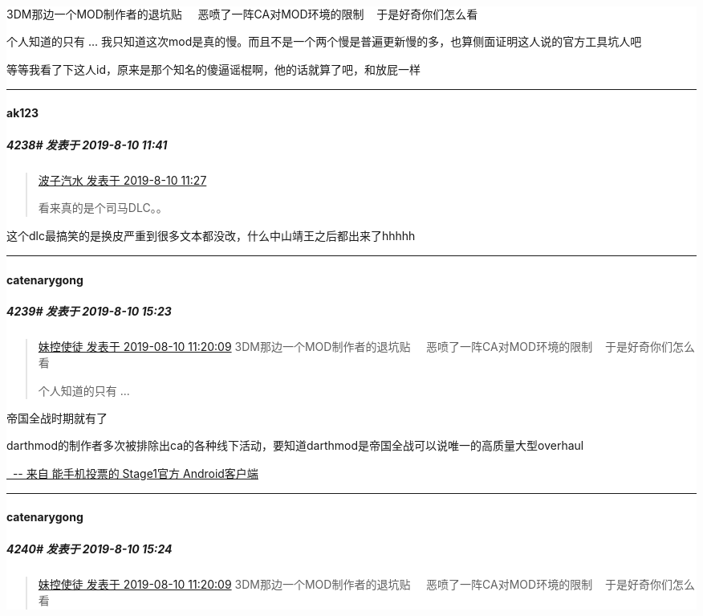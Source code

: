 3DM那边一个MOD制作者的退坑贴     恶喷了一阵CA对MOD环境的限制    于是好奇你们怎么看


个人知道的只有 ...</blockquote>
我只知道这次mod是真的慢。而且不是一个两个慢是普遍更新慢的多，也算侧面证明这人说的官方工具坑人吧


等等我看了下这人id，原来是那个知名的傻逼谣棍啊，他的话就算了吧，和放屁一样








-----

####  ak123  
##### 4238#       发表于 2019-8-10 11:41



<blockquote><a href="httphttps://bbs.saraba1st.com/2b/forum.php?mod=redirect&amp;goto=findpost&amp;pid=44860605&amp;ptid=1574255" target="_blank">波子汽水 发表于 2019-8-10 11:27</a>

看来真的是个司马DLC。。</blockquote>
这个dlc最搞笑的是换皮严重到很多文本都没改，什么中山靖王之后都出来了hhhhh







-----

####  catenarygong  
##### 4239#       发表于 2019-8-10 15:23



<blockquote><a href="httphttps://bbs.saraba1st.com/2b/forum.php?mod=redirect&amp;goto=findpost&amp;pid=44860545&amp;ptid=1574255" target="_blank">妹控使徒 发表于 2019-08-10 11:20:09</a>
3DM那边一个MOD制作者的退坑贴     恶喷了一阵CA对MOD环境的限制    于是好奇你们怎么看


个人知道的只有 ...</blockquote>帝国全战时期就有了

darthmod的制作者多次被排除出ca的各种线下活动，要知道darthmod是帝国全战可以说唯一的高质量大型overhaul

[  -- 来自 能手机投票的 Stage1官方 Android客户端](https://www.coolapk.com/apk/140634)







-----

####  catenarygong  
##### 4240#       发表于 2019-8-10 15:24



<blockquote><a href="httphttps://bbs.saraba1st.com/2b/forum.php?mod=redirect&amp;goto=findpost&amp;pid=44860545&amp;ptid=1574255" target="_blank">妹控使徒 发表于 2019-08-10 11:20:09</a>
3DM那边一个MOD制作者的退坑贴     恶喷了一阵CA对MOD环境的限制    于是好奇你们怎么看
